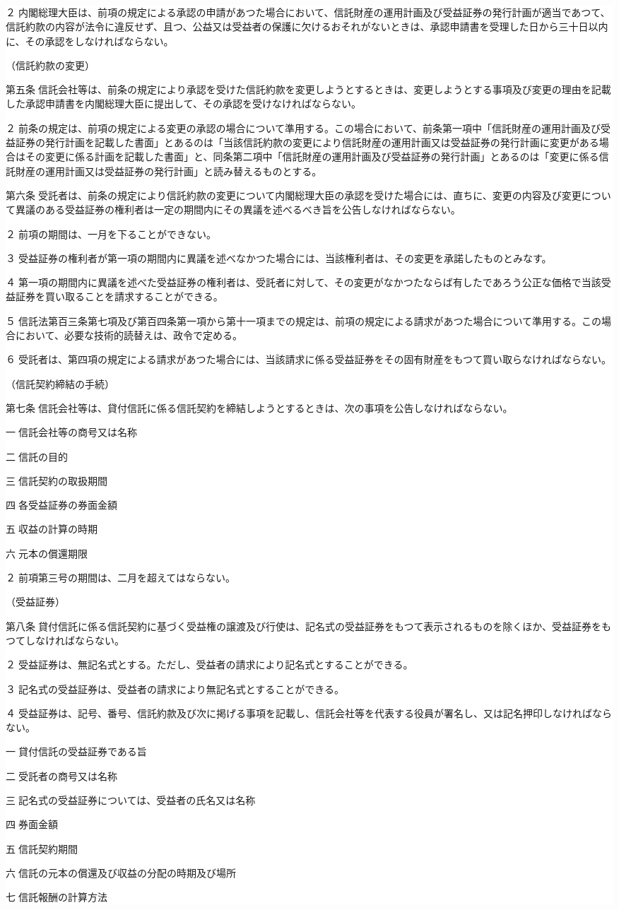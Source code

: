 ２ 内閣総理大臣は、前項の規定による承認の申請があつた場合において、信託財産の運用計画及び受益証券の発行計画が適当であつて、信託約款の内容が法令に違反せず、且つ、公益又は受益者の保護に欠けるおそれがないときは、承認申請書を受理した日から三十日以内に、その承認をしなければならない。

（信託約款の変更）

第五条 信託会社等は、前条の規定により承認を受けた信託約款を変更しようとするときは、変更しようとする事項及び変更の理由を記載した承認申請書を内閣総理大臣に提出して、その承認を受けなければならない。

２ 前条の規定は、前項の規定による変更の承認の場合について準用する。この場合において、前条第一項中「信託財産の運用計画及び受益証券の発行計画を記載した書面」とあるのは「当該信託約款の変更により信託財産の運用計画又は受益証券の発行計画に変更がある場合はその変更に係る計画を記載した書面」と、同条第二項中「信託財産の運用計画及び受益証券の発行計画」とあるのは「変更に係る信託財産の運用計画又は受益証券の発行計画」と読み替えるものとする。

第六条 受託者は、前条の規定により信託約款の変更について内閣総理大臣の承認を受けた場合には、直ちに、変更の内容及び変更について異議のある受益証券の権利者は一定の期間内にその異議を述べるべき旨を公告しなければならない。

２ 前項の期間は、一月を下ることができない。

３ 受益証券の権利者が第一項の期間内に異議を述べなかつた場合には、当該権利者は、その変更を承諾したものとみなす。

４ 第一項の期間内に異議を述べた受益証券の権利者は、受託者に対して、その変更がなかつたならば有したであろう公正な価格で当該受益証券を買い取ることを請求することができる。

５ 信託法第百三条第七項及び第百四条第一項から第十一項までの規定は、前項の規定による請求があつた場合について準用する。この場合において、必要な技術的読替えは、政令で定める。

６ 受託者は、第四項の規定による請求があつた場合には、当該請求に係る受益証券をその固有財産をもつて買い取らなければならない。

（信託契約締結の手続）

第七条 信託会社等は、貸付信託に係る信託契約を締結しようとするときは、次の事項を公告しなければならない。

一 信託会社等の商号又は名称

二 信託の目的

三 信託契約の取扱期間

四 各受益証券の券面金額

五 収益の計算の時期

六 元本の償還期限

２ 前項第三号の期間は、二月を超えてはならない。

（受益証券）

第八条 貸付信託に係る信託契約に基づく受益権の譲渡及び行使は、記名式の受益証券をもつて表示されるものを除くほか、受益証券をもつてしなければならない。

２ 受益証券は、無記名式とする。ただし、受益者の請求により記名式とすることができる。

３ 記名式の受益証券は、受益者の請求により無記名式とすることができる。

４ 受益証券は、記号、番号、信託約款及び次に掲げる事項を記載し、信託会社等を代表する役員が署名し、又は記名押印しなければならない。

一 貸付信託の受益証券である旨

二 受託者の商号又は名称

三 記名式の受益証券については、受益者の氏名又は名称

四 券面金額

五 信託契約期間

六 信託の元本の償還及び収益の分配の時期及び場所

七 信託報酬の計算方法
